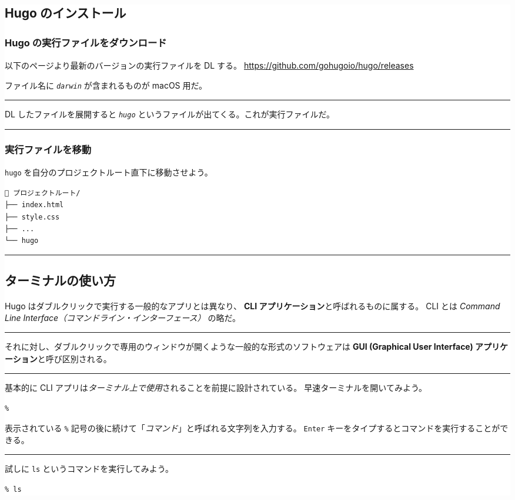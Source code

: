 
## Hugo のインストール

### Hugo の実行ファイルをダウンロード
以下のページより最新のバージョンの実行ファイルを DL する。
https://github.com/gohugoio/hugo/releases

ファイル名に *`darwin`* が含まれるものが macOS 用だ。

<hr>

DL したファイルを展開すると *`hugo`* というファイルが出てくる。これが実行ファイルだ。

---

### 実行ファイルを移動
`hugo` を自分のプロジェクトルート直下に移動させよう。

```
📁 プロジェクトルート/
├── index.html
├── style.css
├── ...
└── hugo
```

---

## ターミナルの使い方
Hugo はダブルクリックで実行する一般的なアプリとは異なり、
**CLI アプリケーション**と呼ばれるものに属する。
CLI とは *Command Line Interface（コマンドライン・インターフェース）* の略だ。

<hr>

それに対し、ダブルクリックで専用のウィンドウが開くような一般的な形式のソフトウェアは
**GUI (Graphical User Interface) アプリケーション**と呼び区別される。

---

基本的に CLI アプリは*ターミナル上で使用*されることを前提に設計されている。
早速ターミナルを開いてみよう。

```sh
%
```

表示されている `%` 記号の後に続けて「*コマンド*」と呼ばれる文字列を入力する。
`Enter` キーをタイプするとコマンドを実行することができる。

<hr>

試しに `ls` というコマンドを実行してみよう。

```sh
% ls
```
